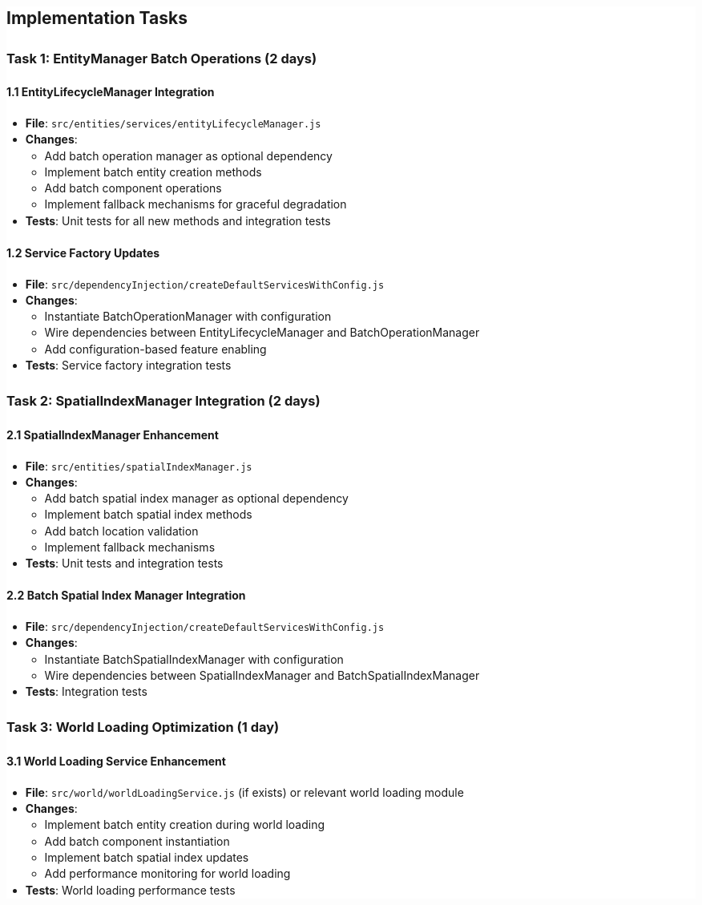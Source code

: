 ## Implementation Tasks

### Task 1: EntityManager Batch Operations (2 days)

#### 1.1 EntityLifecycleManager Integration

- **File**: `src/entities/services/entityLifecycleManager.js`
- **Changes**:
  - Add batch operation manager as optional dependency
  - Implement batch entity creation methods
  - Add batch component operations
  - Implement fallback mechanisms for graceful degradation
- **Tests**: Unit tests for all new methods and integration tests

#### 1.2 Service Factory Updates

- **File**: `src/dependencyInjection/createDefaultServicesWithConfig.js`
- **Changes**:
  - Instantiate BatchOperationManager with configuration
  - Wire dependencies between EntityLifecycleManager and BatchOperationManager
  - Add configuration-based feature enabling
- **Tests**: Service factory integration tests

### Task 2: SpatialIndexManager Integration (2 days)

#### 2.1 SpatialIndexManager Enhancement

- **File**: `src/entities/spatialIndexManager.js`
- **Changes**:
  - Add batch spatial index manager as optional dependency
  - Implement batch spatial index methods
  - Add batch location validation
  - Implement fallback mechanisms
- **Tests**: Unit tests and integration tests

#### 2.2 Batch Spatial Index Manager Integration

- **File**: `src/dependencyInjection/createDefaultServicesWithConfig.js`
- **Changes**:
  - Instantiate BatchSpatialIndexManager with configuration
  - Wire dependencies between SpatialIndexManager and BatchSpatialIndexManager
- **Tests**: Integration tests

### Task 3: World Loading Optimization (1 day)

#### 3.1 World Loading Service Enhancement

- **File**: `src/world/worldLoadingService.js` (if exists) or relevant world loading module
- **Changes**:
  - Implement batch entity creation during world loading
  - Add batch component instantiation
  - Implement batch spatial index updates
  - Add performance monitoring for world loading
- **Tests**: World loading performance tests
